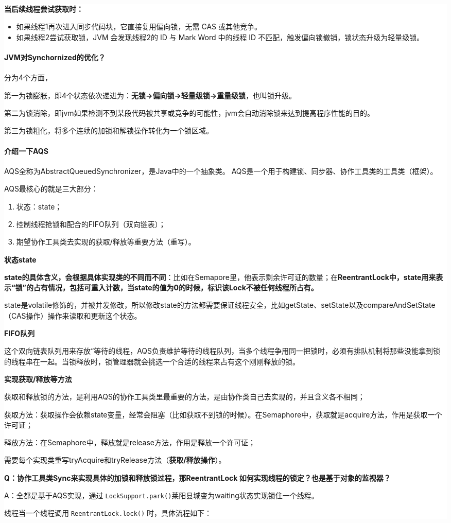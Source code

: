 **当后续线程尝试获取时：**

- 如果线程1再次进入同步代码块，它直接复用偏向锁，无需 CAS 或其他竞争。
- 如果线程2尝试获取锁，JVM 会发现线程2的 ID 与 Mark Word 中的线程 ID 不匹配，触发偏向锁撤销，锁状态升级为轻量级锁。



####  JVM对Synchornized的优化？

分为4个方面，

第一为锁膨胀，即4个状态依次递进为：**无锁->偏向锁->轻量级锁->重量级锁**，也叫锁升级。

第二为锁消除，即jvm如果检测不到某段代码被共享或竞争的可能性，jvm会自动消除锁来达到提高程序性能的目的。

第三为锁粗化，将多个连续的加锁和解锁操作转化为一个锁区域。



#### 介绍一下AQS

AQS全称为AbstractQueuedSynchronizer，是Java中的一个抽象类。 AQS是一个用于构建锁、同步器、协作工具类的工具类（框架）。

AQS最核心的就是三大部分：

1. 状态：state；

2. 控制线程抢锁和配合的FIFO队列（双向链表）；

3. 期望协作工具类去实现的获取/释放等重要方法（重写）。



**状态state**

**state的具体含义，会根据具体实现类的不同而不同**：比如在Semapore里，他表示剩余许可证的数量；在**ReentrantLock中，state用来表示“锁”的占有情况，包括可重入计数，当state的值为0的时候，标识该Lock不被任何线程所占有。**

state是volatile修饰的，并被并发修改，所以修改state的方法都需要保证线程安全，比如getState、setState以及compareAndSetState（CAS操作）操作来读取和更新这个状态。



**FIFO队列**

这个双向链表队列用来存放“等待的线程，AQS负责维护等待的线程队列，当多个线程争用同一把锁时，必须有排队机制将那些没能拿到锁的线程串在一起。当锁释放时，锁管理器就会挑选一个合适的线程来占有这个刚刚释放的锁。



**实现获取/释放等方法**

获取和释放锁的方法，是利用AQS的协作工具类里最重要的方法，是由协作类自己去实现的，并且含义各不相同；

获取方法：获取操作会依赖state变量，经常会阻塞（比如获取不到锁的时候）。在Semaphore中，获取就是acquire方法，作用是获取一个许可证；

释放方法：在Semaphore中，释放就是release方法，作用是释放一个许可证； 

需要每个实现类重写tryAcquire和tryRelease方法（**获取/释放操作**）。



**Q：协作工具类Sync来实现具体的加锁和释放锁过程，那ReentrantLock 如何实现线程的锁定？也是基于对象的监视器？**

A：全都是基于AQS实现，通过 `LockSupport.park()`莱阳县城变为waiting状态实现锁住一个线程。

线程当一个线程调用 `ReentrantLock.lock()` 时，具体流程如下：
